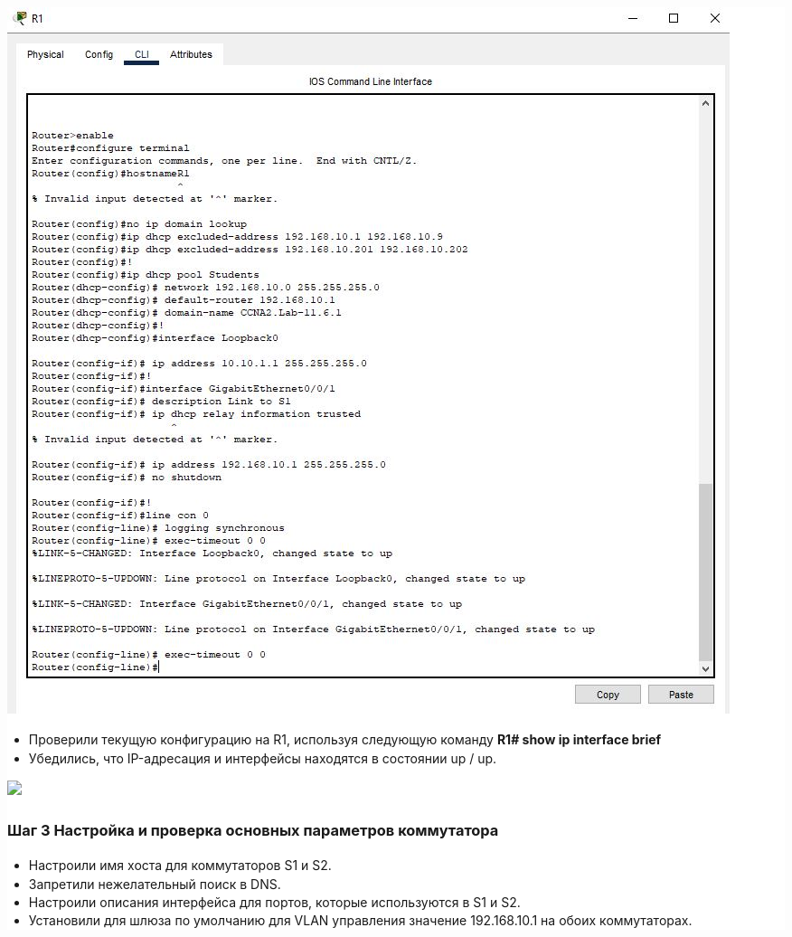 ![](https://github.com/IvShikov/OtusLab/blob/main/LAB10/Lab10_P1S2.JPG)
  
 - Проверили текущую конфигурацию на R1, используя следующую команду **R1# show ip interface brief**
 - Убедились, что IP-адресация и интерфейсы находятся в состоянии up / up.

![](https://github.com/IvShikov/OtusLab/blob/main/LAB10/Lab10_P1S2bс.JPG)

### Шаг 3 Настройка и проверка основных параметров коммутатора
 - Настроили имя хоста для коммутаторов S1 и S2.
 - Запретили нежелательный поиск в DNS.
 - Настроили описания интерфейса для портов, которые используются в S1 и S2.
 - Установили для шлюза по умолчанию для VLAN управления значение 192.168.10.1 на обоих коммутаторах.
